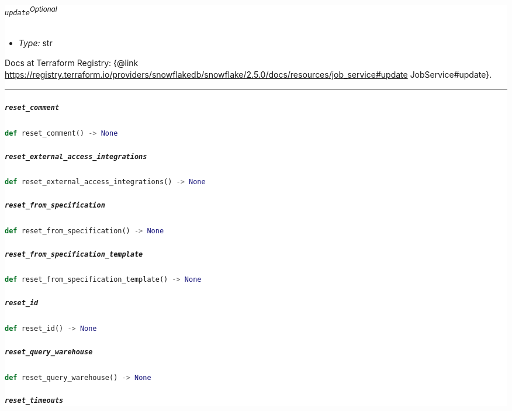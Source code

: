 ###### `update`<sup>Optional</sup> <a name="update" id="@cdktf/provider-snowflake.jobService.JobService.putTimeouts.parameter.update"></a>

- *Type:* str

Docs at Terraform Registry: {@link https://registry.terraform.io/providers/snowflakedb/snowflake/2.5.0/docs/resources/job_service#update JobService#update}.

---

##### `reset_comment` <a name="reset_comment" id="@cdktf/provider-snowflake.jobService.JobService.resetComment"></a>

```python
def reset_comment() -> None
```

##### `reset_external_access_integrations` <a name="reset_external_access_integrations" id="@cdktf/provider-snowflake.jobService.JobService.resetExternalAccessIntegrations"></a>

```python
def reset_external_access_integrations() -> None
```

##### `reset_from_specification` <a name="reset_from_specification" id="@cdktf/provider-snowflake.jobService.JobService.resetFromSpecification"></a>

```python
def reset_from_specification() -> None
```

##### `reset_from_specification_template` <a name="reset_from_specification_template" id="@cdktf/provider-snowflake.jobService.JobService.resetFromSpecificationTemplate"></a>

```python
def reset_from_specification_template() -> None
```

##### `reset_id` <a name="reset_id" id="@cdktf/provider-snowflake.jobService.JobService.resetId"></a>

```python
def reset_id() -> None
```

##### `reset_query_warehouse` <a name="reset_query_warehouse" id="@cdktf/provider-snowflake.jobService.JobService.resetQueryWarehouse"></a>

```python
def reset_query_warehouse() -> None
```

##### `reset_timeouts` <a name="reset_timeouts" id="@cdktf/provider-snowflake.jobService.JobService.resetTimeouts"></a>

